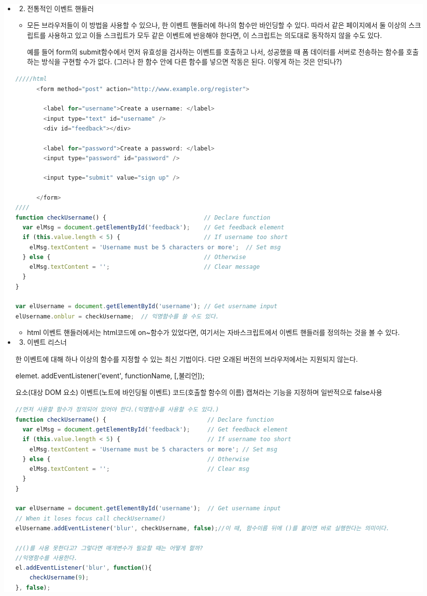   

- 2) 전통적인 이벤트 핸들러

  - 모든 브라우저들이 이 방법을 사용할 수 있으나, 한 이벤트 핸들러에 하나의 함수만 바인딩할 수 있다. 따라서 같은 페이지에서 둘 이상의 스크립트를 사용하고 있고 이들 스크립트가 모두 같은 이벤트에 반응해야 한다면, 이 스크립트는 의도대로 동작하지 않을 수도 있다. 

    예를 들어  form의 submit함수에서 먼저 유효성을 검사하는 이벤트를 호출하고 나서, 성공했을 때 폼 데이터를 서버로 전송하는 함수를 호출하는 방식을 구현할 수가 없다. (그러나 한 함수 안에 다른 함수를 넣으면 작동은 된다. 이렇게 하는 것은 안되나?)

  ```js
  /////html
        <form method="post" action="http://www.example.org/register">
  
          <label for="username">Create a username: </label>
          <input type="text" id="username" />
          <div id="feedback"></div>
  
          <label for="password">Create a password: </label>
          <input type="password" id="password" />
  
          <input type="submit" value="sign up" />
  
        </form>
  ////
  function checkUsername() {                            // Declare function
    var elMsg = document.getElementById('feedback');    // Get feedback element
    if (this.value.length < 5) {                        // If username too short
      elMsg.textContent = 'Username must be 5 characters or more';  // Set msg
    } else {                                            // Otherwise
      elMsg.textContent = '';                           // Clear message
    }
  }
  
  var elUsername = document.getElementById('username'); // Get username input
  elUsername.onblur = checkUsername;  // 익명함수를 쓸 수도 있다.
  ```

  - html 이벤트 핸들러에서는 html코드에 on~함수가 있었다면, 여기서는 자바스크립트에서 이벤트 핸들러를 정의하는 것을 볼 수 있다.

    

- 3) 이벤트 리스너

  한 이벤트에 대해 하나 이상의 함수를 지정할 수 있는 최신 기법이다. 다만 오래된 버전의 브라우저에서는 지원되지 않는다.

  elemet.						addEventListener('event', 										functionName, 				[,불리언]);

  요소(대상 DOM 요소)  							이벤트(노트에 바인딩될 이벤트) 코드(호출할 함수의 이름) 캡쳐라는 기능을 지정하며 일반적으로  false사용

  ```js
  //먼저 사용할 함수가 정의되어 있어야 한다.(익명함수를 사용할 수도 있다.)
  function checkUsername() {                             // Declare function
    var elMsg = document.getElementById('feedback');     // Get feedback element
    if (this.value.length < 5) {                         // If username too short
      elMsg.textContent = 'Username must be 5 characters or more'; // Set msg
    } else {                                             // Otherwise
      elMsg.textContent = '';                            // Clear msg
    }
  }
  
  var elUsername = document.getElementById('username');  // Get username input
  // When it loses focus call checkUsername()
  elUsername.addEventListener('blur', checkUsername, false);//이 때, 함수이름 뒤에 ()를 붙이면 바로 실행한다는 의미이다.
  
  //()를 사용 못한다고? 그렇다면 매개변수가 필요할 때는 어떻게 할까?
  //익명함수를 사용한다.
  el.addEventListener('blur', function(){
      checkUsername(9);
  }, false);
  ```